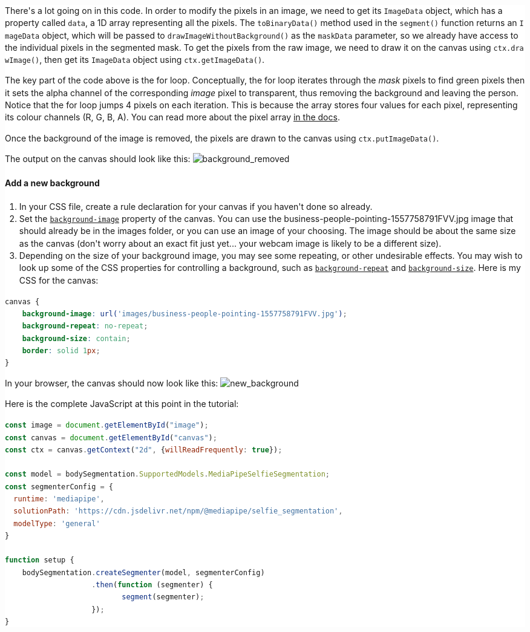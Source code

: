 ```javascript
```
There's a lot going on in this code. In order to modify the pixels in an image, we need to get its `ImageData` object, which has a property called `data`, a 1D array representing all the pixels. The `toBinaryData()` method used in the `segment()` function returns an `ImageData` object, which will be passed to `drawImageWithoutBackground()` as the `maskData` parameter, so we already have access to the individual pixels in the segmented mask. To get the pixels from the raw image, we need to draw it on the canvas using `ctx.drawImage()`, then get its `ImageData` object using `ctx.getImageData()`.

The key part of the code above is the for loop. Conceptually, the for loop iterates through the *mask* pixels to find green pixels then it sets the alpha channel of the corresponding *image* pixel to transparent, thus removing the background and leaving the person. Notice that the for loop jumps 4 pixels on each iteration. This is because the array stores four values for each pixel, representing its colour channels (R, G, B, A). You can read more about the pixel array [in the docs](https://developer.mozilla.org/en-US/docs/Web/API/ImageData/data).

Once the background of the image is removed, the pixels are drawn to the canvas using `ctx.putImageData()`.

The output on the canvas should look like this:
![background_removed](https://user-images.githubusercontent.com/50892754/222404479-6b0c4f92-6982-4c1d-9788-1c4a148b293a.png)

#### Add a new background
1. In your CSS file, create a rule declaration for your canvas if you haven't done so already.
2. Set the [`background-image`](https://www.w3schools.com/cssref/pr_background-image.php) property of the canvas. You can use the business-people-pointing-1557758791FVV.jpg image that should already be in the images folder, or you can use an image of your choosing. The image should be about the same size as the canvas (don't worry about an exact fit just yet... your webcam image is likely to be a different size).
3. Depending on the size of your background image, you may see some repeating, or other undesirable effects. You may wish to look up some of the CSS properties for controlling a background, such as [`background-repeat`](https://www.w3schools.com/cssref/pr_background-repeat.php) and [`background-size`](https://www.w3schools.com/cssref/css3_pr_background-size.php). Here is my CSS for the canvas:

```css
canvas {
    background-image: url('images/business-people-pointing-1557758791FVV.jpg');
    background-repeat: no-repeat;
    background-size: contain;
    border: solid 1px;
}
```
In your browser, the canvas should now look like this:
![new_background](https://user-images.githubusercontent.com/50892754/222407799-06e9d5ab-3d21-4e36-bd99-b27d30ea86e9.png)

Here is the complete JavaScript at this point in the tutorial:
```javascript
const image = document.getElementById("image");
const canvas = document.getElementById("canvas");
const ctx = canvas.getContext("2d", {willReadFrequently: true});

const model = bodySegmentation.SupportedModels.MediaPipeSelfieSegmentation;
const segmenterConfig = {
  runtime: 'mediapipe', 
  solutionPath: 'https://cdn.jsdelivr.net/npm/@mediapipe/selfie_segmentation',
  modelType: 'general'
}

function setup {
    bodySegmentation.createSegmenter(model, segmenterConfig)
                    .then(function (segmenter) {
                           segment(segmenter);
                    });   
}

```